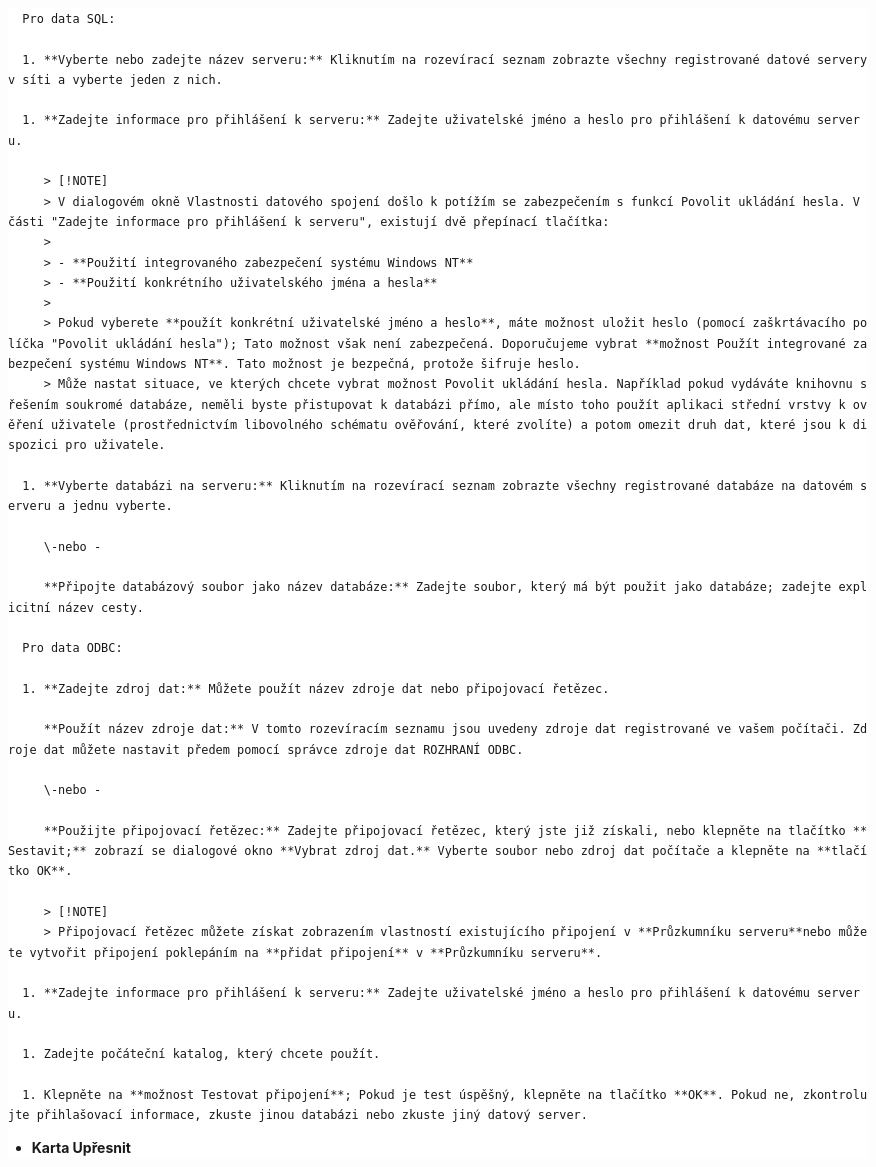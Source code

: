       Pro data SQL:

      1. **Vyberte nebo zadejte název serveru:** Kliknutím na rozevírací seznam zobrazte všechny registrované datové servery v síti a vyberte jeden z nich.

      1. **Zadejte informace pro přihlášení k serveru:** Zadejte uživatelské jméno a heslo pro přihlášení k datovému serveru.

         > [!NOTE]
         > V dialogovém okně Vlastnosti datového spojení došlo k potížím se zabezpečením s funkcí Povolit ukládání hesla. V části "Zadejte informace pro přihlášení k serveru", existují dvě přepínací tlačítka:
         >
         > - **Použití integrovaného zabezpečení systému Windows NT**
         > - **Použití konkrétního uživatelského jména a hesla**
         >
         > Pokud vyberete **použít konkrétní uživatelské jméno a heslo**, máte možnost uložit heslo (pomocí zaškrtávacího políčka "Povolit ukládání hesla"); Tato možnost však není zabezpečená. Doporučujeme vybrat **možnost Použít integrované zabezpečení systému Windows NT**. Tato možnost je bezpečná, protože šifruje heslo.
         > Může nastat situace, ve kterých chcete vybrat možnost Povolit ukládání hesla. Například pokud vydáváte knihovnu s řešením soukromé databáze, neměli byste přistupovat k databázi přímo, ale místo toho použít aplikaci střední vrstvy k ověření uživatele (prostřednictvím libovolného schématu ověřování, které zvolíte) a potom omezit druh dat, které jsou k dispozici pro uživatele.

      1. **Vyberte databázi na serveru:** Kliknutím na rozevírací seznam zobrazte všechny registrované databáze na datovém serveru a jednu vyberte.

         \-nebo -

         **Připojte databázový soubor jako název databáze:** Zadejte soubor, který má být použit jako databáze; zadejte explicitní název cesty.

      Pro data ODBC:

      1. **Zadejte zdroj dat:** Můžete použít název zdroje dat nebo připojovací řetězec.

         **Použít název zdroje dat:** V tomto rozevíracím seznamu jsou uvedeny zdroje dat registrované ve vašem počítači. Zdroje dat můžete nastavit předem pomocí správce zdroje dat ROZHRANÍ ODBC.

         \-nebo -

         **Použijte připojovací řetězec:** Zadejte připojovací řetězec, který jste již získali, nebo klepněte na tlačítko **Sestavit;** zobrazí se dialogové okno **Vybrat zdroj dat.** Vyberte soubor nebo zdroj dat počítače a klepněte na **tlačítko OK**.

         > [!NOTE]
         > Připojovací řetězec můžete získat zobrazením vlastností existujícího připojení v **Průzkumníku serveru**nebo můžete vytvořit připojení poklepáním na **přidat připojení** v **Průzkumníku serveru**.

      1. **Zadejte informace pro přihlášení k serveru:** Zadejte uživatelské jméno a heslo pro přihlášení k datovému serveru.

      1. Zadejte počáteční katalog, který chcete použít.

      1. Klepněte na **možnost Testovat připojení**; Pokud je test úspěšný, klepněte na tlačítko **OK**. Pokud ne, zkontrolujte přihlašovací informace, zkuste jinou databázi nebo zkuste jiný datový server.

  - **Karta Upřesnit**
